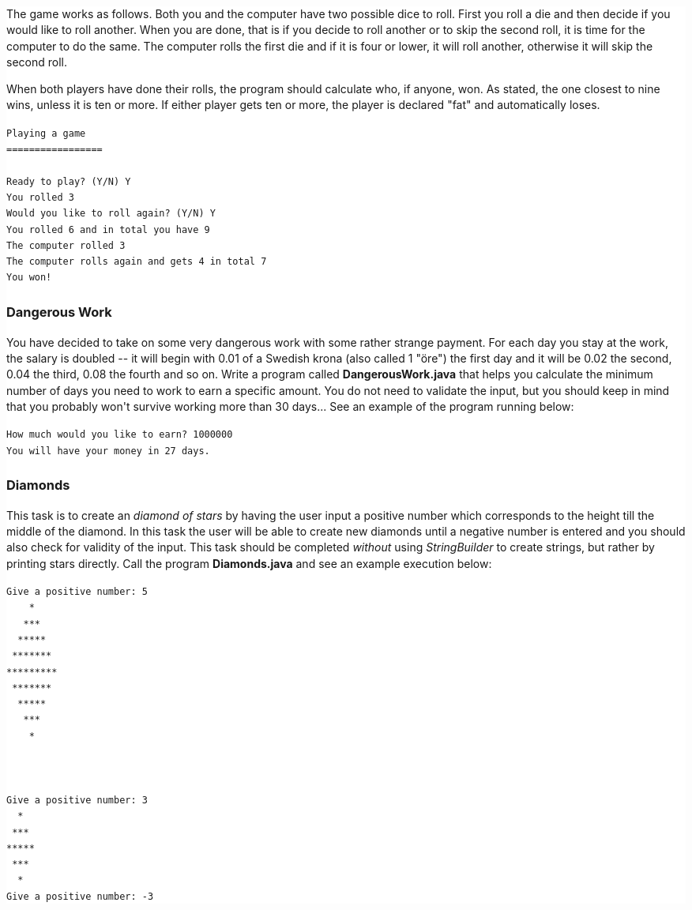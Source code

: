 The game works as follows. Both you and the computer have two possible dice to roll. First you roll a die and then decide if you would like to roll another. When you are done, that is if you decide to roll another or to skip the second roll, it is time for the computer to do the same. The computer rolls the first die and if it is four or lower, it will roll another, otherwise it will skip the second roll.

When both players have done their rolls, the program should calculate who, if anyone, won. As stated, the one closest to nine wins, unless it is ten or more. If either player gets ten or more, the player is declared "fat" and automatically loses. 

```
Playing a game
=================

Ready to play? (Y/N) Y
You rolled 3
Would you like to roll again? (Y/N) Y
You rolled 6 and in total you have 9
The computer rolled 3
The computer rolls again and gets 4 in total 7
You won!
```



### Dangerous Work
You have decided to take on some very dangerous work with some rather strange payment. For each day you stay at the work, the salary is doubled -- it will begin with 0.01 of a Swedish krona (also called 1 "öre") the first day and it will be 0.02 the second, 0.04 the third, 0.08 the fourth and so on. Write a program called **DangerousWork.java** that helps you calculate the minimum number of days you need to work to earn a specific amount. You do not need to validate the input, but you should keep in mind that you probably won't survive working more than 30 days... See an example of the program running below:

```
How much would you like to earn? 1000000
You will have your money in 27 days.
```

### Diamonds
This task is to create an *diamond of stars* by having the user input a positive number which corresponds to the height till the middle of the diamond. In this task the user will be able to create new diamonds until a negative number is entered and you should also check for validity of the input. This task should be completed *without* using *StringBuilder* to create strings, but rather by printing stars directly. Call the program **Diamonds.java** and see an example execution below:

```
Give a positive number: 5
    *
   ***
  *****
 *******
*********
 *******
  *****
   ***
    *
    
    
    
Give a positive number: 3
  *
 ***
*****
 ***
  *
Give a positive number: -3
```